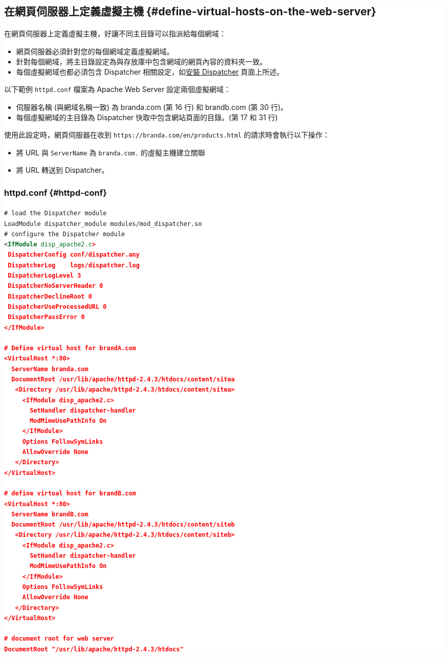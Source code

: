 ## 在網頁伺服器上定義虛擬主機 {#define-virtual-hosts-on-the-web-server}

在網頁伺服器上定義虛擬主機，好讓不同主目錄可以指派給每個網域：

* 網頁伺服器必須針對您的每個網域定義虛擬網域。
* 針對每個網域，將主目錄設定為與存放庫中包含網域的網頁內容的資料夾一致。
* 每個虛擬網域也都必須包含 Dispatcher 相關設定，如[安裝 Dispatcher](dispatcher-install.md) 頁面上所述。

以下範例 `httpd.conf` 檔案為 Apache Web Server 設定兩個虛擬網域：

* 伺服器名稱 (與網域名稱一致) 為 branda.com (第 16 行) 和 brandb.com (第 30 行)。
* 每個虛擬網域的主目錄為 Dispatcher 快取中包含網站頁面的目錄。(第 17 和 31 行)

使用此設定時，網頁伺服器在收到 `https://branda.com/en/products.html` 的請求時會執行以下操作：

* 將 URL 與 `ServerName` 為 `branda.com.` 的虛擬主機建立關聯

* 將 URL 轉送到 Dispatcher。

### httpd.conf {#httpd-conf}

```xml
# load the Dispatcher module
LoadModule dispatcher_module modules/mod_dispatcher.so
# configure the Dispatcher module
<IfModule disp_apache2.c>
 DispatcherConfig conf/dispatcher.any
 DispatcherLog    logs/dispatcher.log  
 DispatcherLogLevel 3
 DispatcherNoServerHeader 0 
 DispatcherDeclineRoot 0
 DispatcherUseProcessedURL 0
 DispatcherPassError 0
</IfModule>

# Define virtual host for brandA.com
<VirtualHost *:80>
  ServerName branda.com
  DocumentRoot /usr/lib/apache/httpd-2.4.3/htdocs/content/sitea
   <Directory /usr/lib/apache/httpd-2.4.3/htdocs/content/sitea>
     <IfModule disp_apache2.c>
       SetHandler dispatcher-handler
       ModMimeUsePathInfo On
     </IfModule>
     Options FollowSymLinks
     AllowOverride None
   </Directory>
</VirtualHost>

# define virtual host for brandB.com
<VirtualHost *:80>
  ServerName brandB.com
  DocumentRoot /usr/lib/apache/httpd-2.4.3/htdocs/content/siteb
   <Directory /usr/lib/apache/httpd-2.4.3/htdocs/content/siteb>
     <IfModule disp_apache2.c>
       SetHandler dispatcher-handler
       ModMimeUsePathInfo On
     </IfModule>
     Options FollowSymLinks
     AllowOverride None
   </Directory>
</VirtualHost>

# document root for web server
DocumentRoot "/usr/lib/apache/httpd-2.4.3/htdocs"
```
